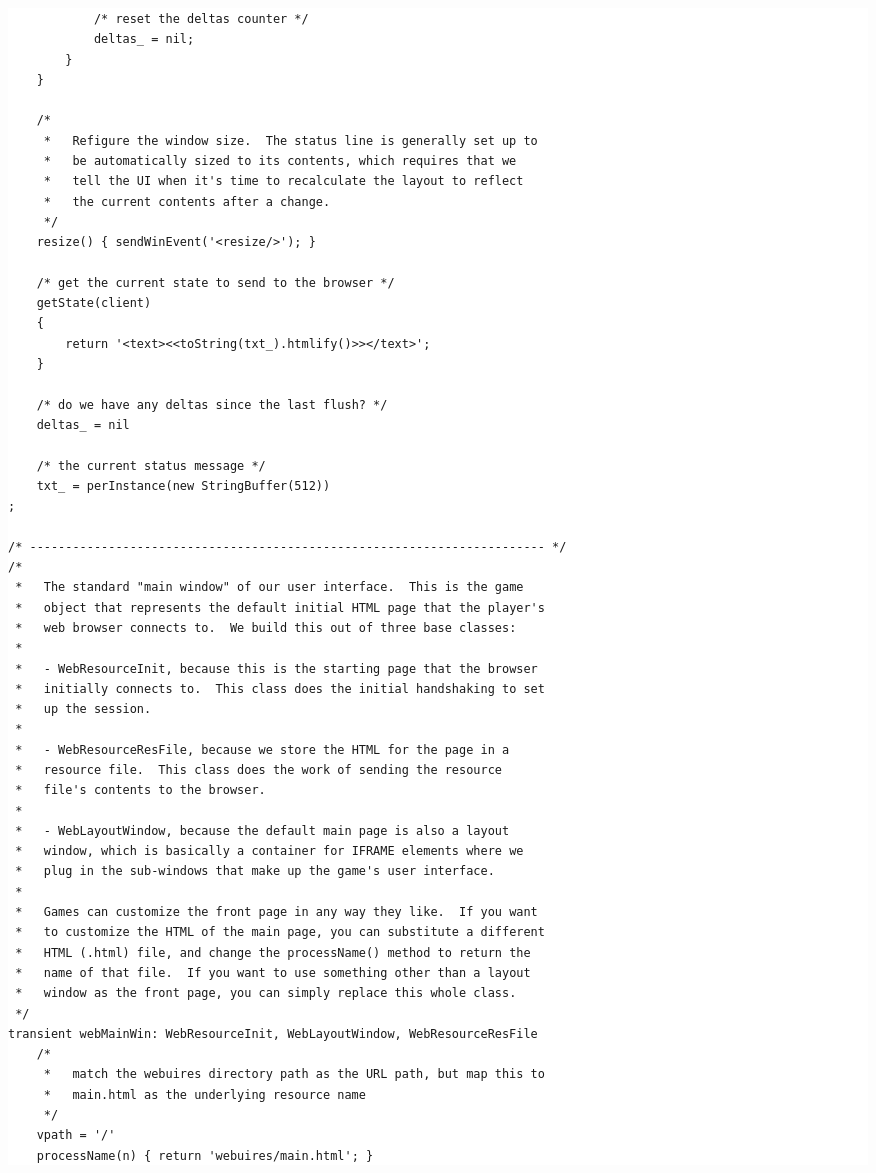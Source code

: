                 /* reset the deltas counter */
                deltas_ = nil;
            }
        }

        /*
         *   Refigure the window size.  The status line is generally set up to
         *   be automatically sized to its contents, which requires that we
         *   tell the UI when it's time to recalculate the layout to reflect
         *   the current contents after a change.  
         */
        resize() { sendWinEvent('<resize/>'); }

        /* get the current state to send to the browser */
        getState(client)
        {
            return '<text><<toString(txt_).htmlify()>></text>';
        }

        /* do we have any deltas since the last flush? */
        deltas_ = nil

        /* the current status message */
        txt_ = perInstance(new StringBuffer(512))
    ;

    /* ------------------------------------------------------------------------ */
    /*
     *   The standard "main window" of our user interface.  This is the game
     *   object that represents the default initial HTML page that the player's
     *   web browser connects to.  We build this out of three base classes:
     *   
     *   - WebResourceInit, because this is the starting page that the browser
     *   initially connects to.  This class does the initial handshaking to set
     *   up the session.
     *   
     *   - WebResourceResFile, because we store the HTML for the page in a
     *   resource file.  This class does the work of sending the resource
     *   file's contents to the browser.
     *   
     *   - WebLayoutWindow, because the default main page is also a layout
     *   window, which is basically a container for IFRAME elements where we
     *   plug in the sub-windows that make up the game's user interface.
     *   
     *   Games can customize the front page in any way they like.  If you want
     *   to customize the HTML of the main page, you can substitute a different
     *   HTML (.html) file, and change the processName() method to return the
     *   name of that file.  If you want to use something other than a layout
     *   window as the front page, you can simply replace this whole class.  
     */
    transient webMainWin: WebResourceInit, WebLayoutWindow, WebResourceResFile
        /* 
         *   match the webuires directory path as the URL path, but map this to
         *   main.html as the underlying resource name 
         */
        vpath = '/'
        processName(n) { return 'webuires/main.html'; }
